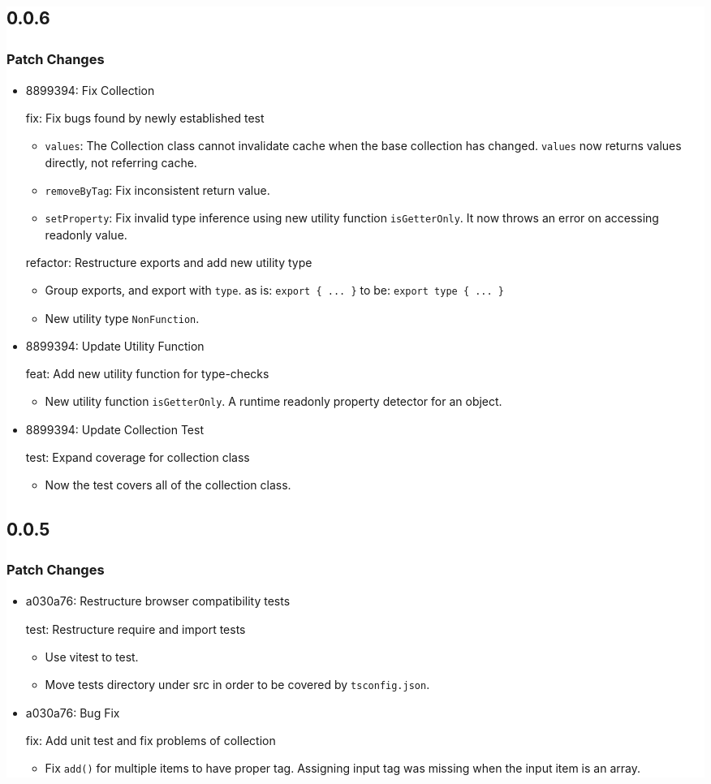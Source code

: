 ## 0.0.6

### Patch Changes

- 8899394: Fix Collection

  fix: Fix bugs found by newly established test

  - `values`:
    The Collection class cannot invalidate cache when the base collection has changed.
    `values` now returns values directly, not referring cache.

  - `removeByTag`:
    Fix inconsistent return value.

  - `setProperty`:
    Fix invalid type inference using new utility function `isGetterOnly`.
    It now throws an error on accessing readonly value.

  refactor: Restructure exports and add new utility type

  - Group exports, and export with `type`.
    as is: `export { ... }`
    to be: `export type { ... }`

  - New utility type `NonFunction`.

- 8899394: Update Utility Function

  feat: Add new utility function for type-checks

  - New utility function `isGetterOnly`.
    A runtime readonly property detector for an object.

- 8899394: Update Collection Test

  test: Expand coverage for collection class

  - Now the test covers all of the collection class.

## 0.0.5

### Patch Changes

- a030a76: Restructure browser compatibility tests

  test: Restructure require and import tests

  - Use vitest to test.

  - Move tests directory under src in order to be covered by `tsconfig.json`.

- a030a76: Bug Fix

  fix: Add unit test and fix problems of collection

  - Fix `add()` for multiple items to have proper tag.
    Assigning input tag was missing when the input item is an array.
